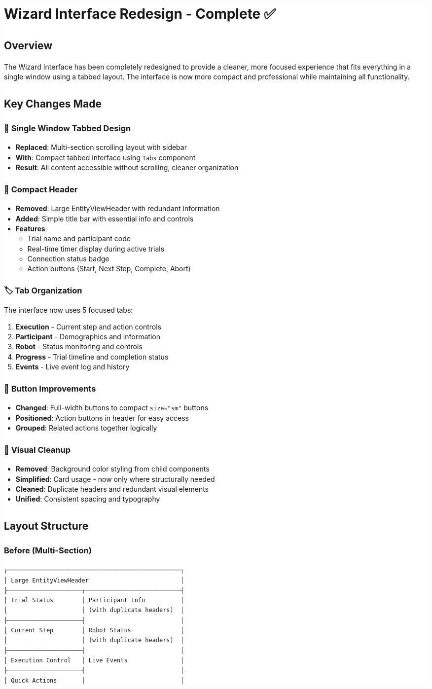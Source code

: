 # Wizard Interface Redesign - Complete ✅

## Overview

The Wizard Interface has been completely redesigned to provide a cleaner, more focused experience that fits everything in a single window using a tabbed layout. The interface is now more compact and professional while maintaining all functionality.

## Key Changes Made

### 🎨 **Single Window Tabbed Design**
- **Replaced**: Multi-section scrolling layout with sidebar
- **With**: Compact tabbed interface using `Tabs` component
- **Result**: All content accessible without scrolling, cleaner organization

### 📏 **Compact Header**
- **Removed**: Large EntityViewHeader with redundant information
- **Added**: Simple title bar with essential info and controls
- **Features**: 
  - Trial name and participant code
  - Real-time timer display during active trials
  - Connection status badge
  - Action buttons (Start, Next Step, Complete, Abort)

### 🏷️ **Tab Organization**
The interface now uses 5 focused tabs:

1. **Execution** - Current step and action controls
2. **Participant** - Demographics and information  
3. **Robot** - Status monitoring and controls
4. **Progress** - Trial timeline and completion status
5. **Events** - Live event log and history

### 🎯 **Button Improvements**
- **Changed**: Full-width buttons to compact `size="sm"` buttons
- **Positioned**: Action buttons in header for easy access
- **Grouped**: Related actions together logically

### 🎨 **Visual Cleanup**
- **Removed**: Background color styling from child components
- **Simplified**: Card usage - now only where structurally needed
- **Cleaned**: Duplicate headers and redundant visual elements
- **Unified**: Consistent spacing and typography

## Layout Structure

### Before (Multi-Section)
```
┌─────────────────────────────────────────────────┐
│ Large EntityViewHeader                          │
├─────────────────────┬───────────────────────────┤
│ Trial Status        │ Participant Info          │
│                     │ (with duplicate headers)  │
├─────────────────────┤                           │
│ Current Step        │ Robot Status              │
│                     │ (with duplicate headers)  │
├─────────────────────┤                           │
│ Execution Control   │ Live Events               │
├─────────────────────┤                           │
│ Quick Actions       │                           │
```